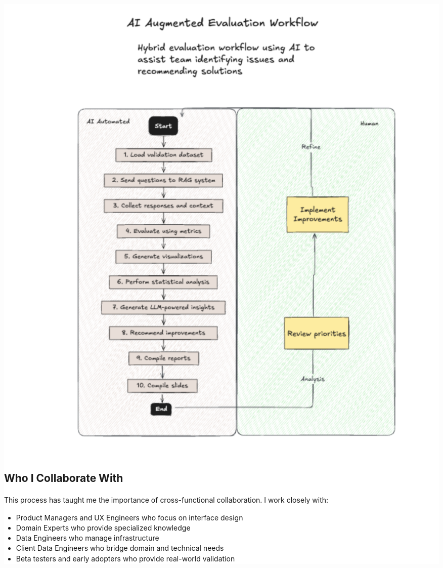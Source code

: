![AI Augmented Evaluation Workflow](images/ai-augmented-evaluation-workflow.png)

## Who I Collaborate With

This process has taught me the importance of cross-functional collaboration. I work closely with:

- Product Managers and UX Engineers who focus on interface design
- Domain Experts who provide specialized knowledge  
- Data Engineers who manage infrastructure
- Client Data Engineers who bridge domain and technical needs
- Beta testers and early adopters who provide real-world validation
